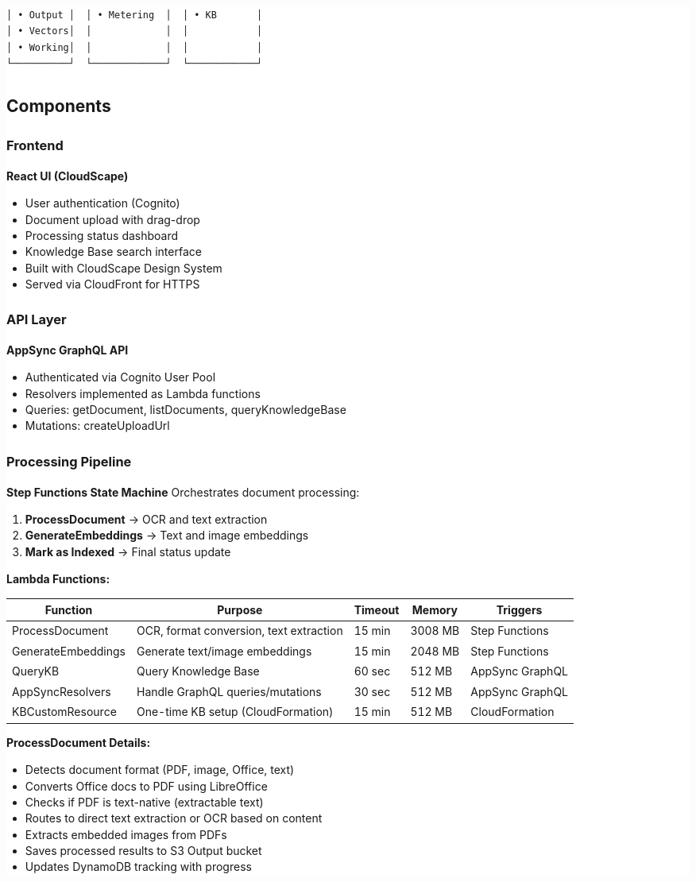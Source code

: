 ```
│ • Output │  │ • Metering  │  │ • KB       │
│ • Vectors│  │             │  │            │
│ • Working│  │             │  │            │
└──────────┘  └─────────────┘  └────────────┘
```

## Components

### Frontend

**React UI (CloudScape)**
- User authentication (Cognito)
- Document upload with drag-drop
- Processing status dashboard
- Knowledge Base search interface
- Built with CloudScape Design System
- Served via CloudFront for HTTPS

### API Layer

**AppSync GraphQL API**
- Authenticated via Cognito User Pool
- Resolvers implemented as Lambda functions
- Queries: getDocument, listDocuments, queryKnowledgeBase
- Mutations: createUploadUrl

### Processing Pipeline

**Step Functions State Machine**
Orchestrates document processing:

1. **ProcessDocument** → OCR and text extraction
2. **GenerateEmbeddings** → Text and image embeddings
3. **Mark as Indexed** → Final status update

**Lambda Functions:**

| Function | Purpose | Timeout | Memory | Triggers |
|----------|---------|---------|--------|----------|
| ProcessDocument | OCR, format conversion, text extraction | 15 min | 3008 MB | Step Functions |
| GenerateEmbeddings | Generate text/image embeddings | 15 min | 2048 MB | Step Functions |
| QueryKB | Query Knowledge Base | 60 sec | 512 MB | AppSync GraphQL |
| AppSyncResolvers | Handle GraphQL queries/mutations | 30 sec | 512 MB | AppSync GraphQL |
| KBCustomResource | One-time KB setup (CloudFormation) | 15 min | 512 MB | CloudFormation |

**ProcessDocument Details:**
- Detects document format (PDF, image, Office, text)
- Converts Office docs to PDF using LibreOffice
- Checks if PDF is text-native (extractable text)
- Routes to direct text extraction or OCR based on content
- Extracts embedded images from PDFs
- Saves processed results to S3 Output bucket
- Updates DynamoDB tracking with progress
